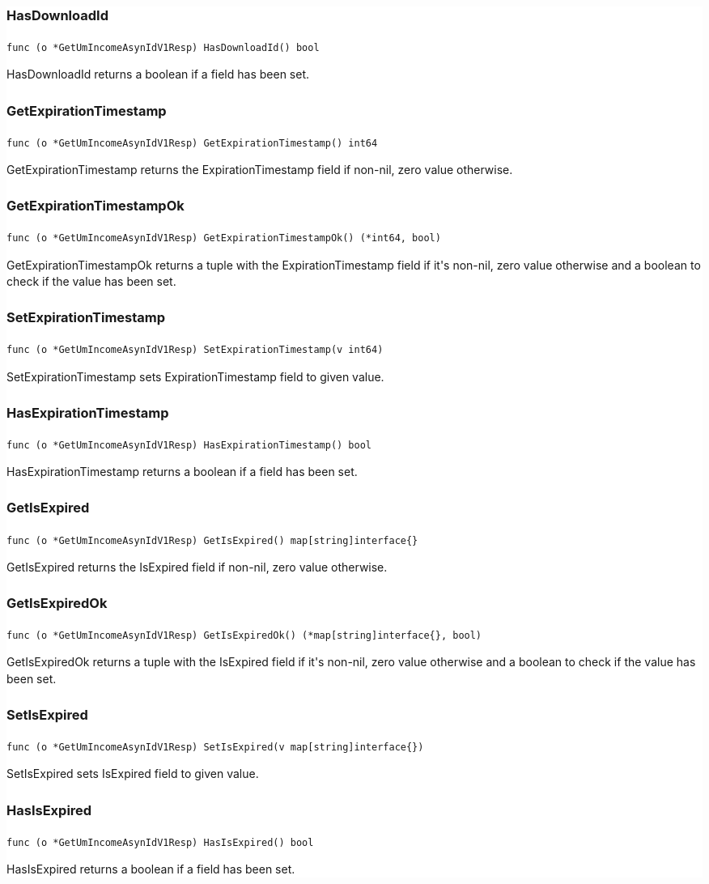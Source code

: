 ### HasDownloadId

`func (o *GetUmIncomeAsynIdV1Resp) HasDownloadId() bool`

HasDownloadId returns a boolean if a field has been set.

### GetExpirationTimestamp

`func (o *GetUmIncomeAsynIdV1Resp) GetExpirationTimestamp() int64`

GetExpirationTimestamp returns the ExpirationTimestamp field if non-nil, zero value otherwise.

### GetExpirationTimestampOk

`func (o *GetUmIncomeAsynIdV1Resp) GetExpirationTimestampOk() (*int64, bool)`

GetExpirationTimestampOk returns a tuple with the ExpirationTimestamp field if it's non-nil, zero value otherwise
and a boolean to check if the value has been set.

### SetExpirationTimestamp

`func (o *GetUmIncomeAsynIdV1Resp) SetExpirationTimestamp(v int64)`

SetExpirationTimestamp sets ExpirationTimestamp field to given value.

### HasExpirationTimestamp

`func (o *GetUmIncomeAsynIdV1Resp) HasExpirationTimestamp() bool`

HasExpirationTimestamp returns a boolean if a field has been set.

### GetIsExpired

`func (o *GetUmIncomeAsynIdV1Resp) GetIsExpired() map[string]interface{}`

GetIsExpired returns the IsExpired field if non-nil, zero value otherwise.

### GetIsExpiredOk

`func (o *GetUmIncomeAsynIdV1Resp) GetIsExpiredOk() (*map[string]interface{}, bool)`

GetIsExpiredOk returns a tuple with the IsExpired field if it's non-nil, zero value otherwise
and a boolean to check if the value has been set.

### SetIsExpired

`func (o *GetUmIncomeAsynIdV1Resp) SetIsExpired(v map[string]interface{})`

SetIsExpired sets IsExpired field to given value.

### HasIsExpired

`func (o *GetUmIncomeAsynIdV1Resp) HasIsExpired() bool`

HasIsExpired returns a boolean if a field has been set.

